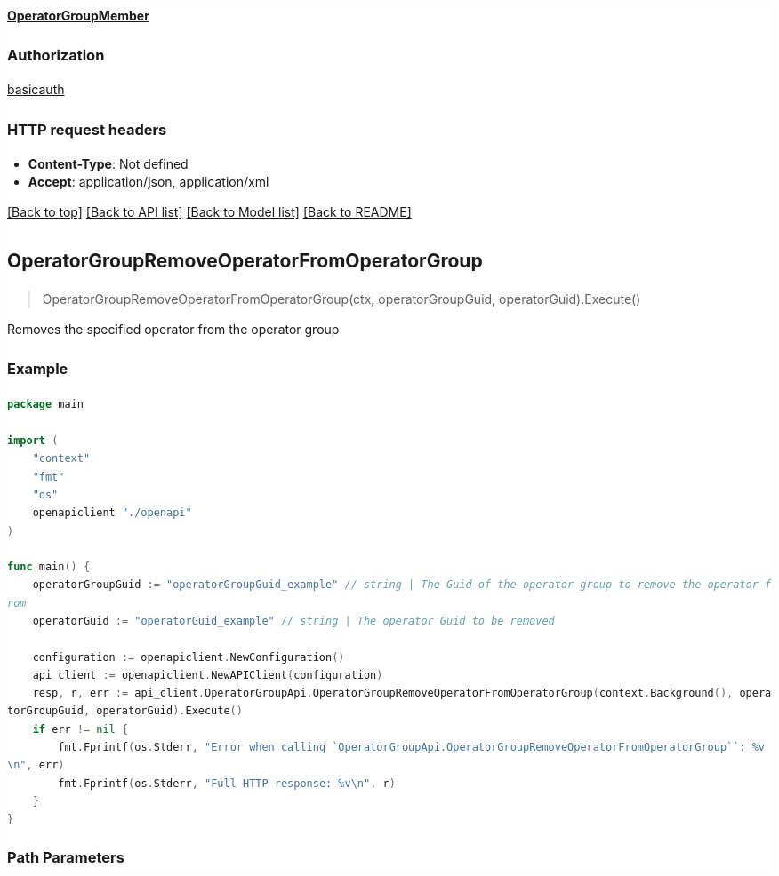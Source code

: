 [**OperatorGroupMember**](OperatorGroupMember.md)

### Authorization

[basicauth](../README.md#basicauth)

### HTTP request headers

- **Content-Type**: Not defined
- **Accept**: application/json, application/xml

[[Back to top]](#) [[Back to API list]](../README.md#documentation-for-api-endpoints)
[[Back to Model list]](../README.md#documentation-for-models)
[[Back to README]](../README.md)


## OperatorGroupRemoveOperatorFromOperatorGroup

> OperatorGroupRemoveOperatorFromOperatorGroup(ctx, operatorGroupGuid, operatorGuid).Execute()

Removes the specified operator from the operator group

### Example

```go
package main

import (
    "context"
    "fmt"
    "os"
    openapiclient "./openapi"
)

func main() {
    operatorGroupGuid := "operatorGroupGuid_example" // string | The Guid of the operator group to remove the operator from
    operatorGuid := "operatorGuid_example" // string | The operator Guid to be removed

    configuration := openapiclient.NewConfiguration()
    api_client := openapiclient.NewAPIClient(configuration)
    resp, r, err := api_client.OperatorGroupApi.OperatorGroupRemoveOperatorFromOperatorGroup(context.Background(), operatorGroupGuid, operatorGuid).Execute()
    if err != nil {
        fmt.Fprintf(os.Stderr, "Error when calling `OperatorGroupApi.OperatorGroupRemoveOperatorFromOperatorGroup``: %v\n", err)
        fmt.Fprintf(os.Stderr, "Full HTTP response: %v\n", r)
    }
}
```

### Path Parameters
